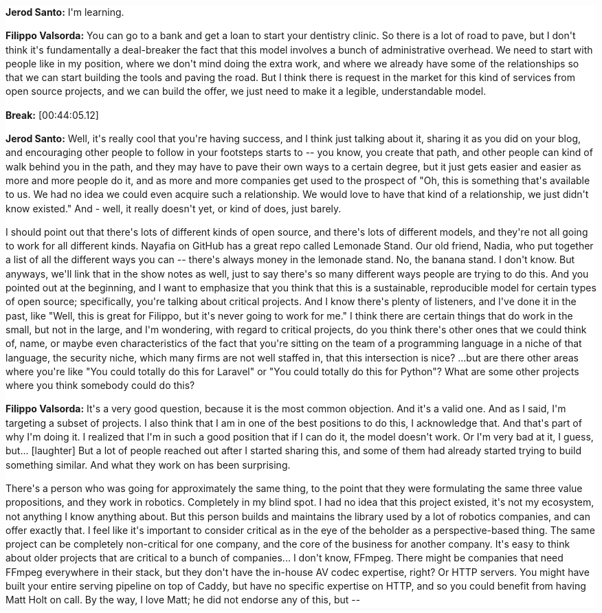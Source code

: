 **Jerod Santo:** I'm learning.

**Filippo Valsorda:** You can go to a bank and get a loan to start your dentistry clinic. So there is a lot of road to pave, but I don't think it's fundamentally a deal-breaker the fact that this model involves a bunch of administrative overhead. We need to start with people like in my position, where we don't mind doing the extra work, and where we already have some of the relationships so that we can start building the tools and paving the road. But I think there is request in the market for this kind of services from open source projects, and we can build the offer, we just need to make it a legible, understandable model.

**Break:** \[00:44:05.12\]

**Jerod Santo:** Well, it's really cool that you're having success, and I think just talking about it, sharing it as you did on your blog, and encouraging other people to follow in your footsteps starts to -- you know, you create that path, and other people can kind of walk behind you in the path, and they may have to pave their own ways to a certain degree, but it just gets easier and easier as more and more people do it, and as more and more companies get used to the prospect of "Oh, this is something that's available to us. We had no idea we could even acquire such a relationship. We would love to have that kind of a relationship, we just didn't know existed." And - well, it really doesn't yet, or kind of does, just barely.

I should point out that there's lots of different kinds of open source, and there's lots of different models, and they're not all going to work for all different kinds. Nayafia on GitHub has a great repo called Lemonade Stand. Our old friend, Nadia, who put together a list of all the different ways you can -- there's always money in the lemonade stand. No, the banana stand. I don't know. But anyways, we'll link that in the show notes as well, just to say there's so many different ways people are trying to do this. And you pointed out at the beginning, and I want to emphasize that you think that this is a sustainable, reproducible model for certain types of open source; specifically, you're talking about critical projects. And I know there's plenty of listeners, and I've done it in the past, like "Well, this is great for Filippo, but it's never going to work for me." I think there are certain things that do work in the small, but not in the large, and I'm wondering, with regard to critical projects, do you think there's other ones that we could think of, name, or maybe even characteristics of the fact that you're sitting on the team of a programming language in a niche of that language, the security niche, which many firms are not well staffed in, that this intersection is nice? ...but are there other areas where you're like "You could totally do this for Laravel" or "You could totally do this for Python"? What are some other projects where you think somebody could do this?

**Filippo Valsorda:** It's a very good question, because it is the most common objection. And it's a valid one. And as I said, I'm targeting a subset of projects. I also think that I am in one of the best positions to do this, I acknowledge that. And that's part of why I'm doing it. I realized that I'm in such a good position that if I can do it, the model doesn't work. Or I'm very bad at it, I guess, but... \[laughter\] But a lot of people reached out after I started sharing this, and some of them had already started trying to build something similar. And what they work on has been surprising.

There's a person who was going for approximately the same thing, to the point that they were formulating the same three value propositions, and they work in robotics. Completely in my blind spot. I had no idea that this project existed, it's not my ecosystem, not anything I know anything about. But this person builds and maintains the library used by a lot of robotics companies, and can offer exactly that. I feel like it's important to consider critical as in the eye of the beholder as a perspective-based thing. The same project can be completely non-critical for one company, and the core of the business for another company. It's easy to think about older projects that are critical to a bunch of companies... I don't know, FFmpeg. There might be companies that need FFmpeg everywhere in their stack, but they don't have the in-house AV codec expertise, right? Or HTTP servers. You might have built your entire serving pipeline on top of Caddy, but have no specific expertise on HTTP, and so you could benefit from having Matt Holt on call. By the way, I love Matt; he did not endorse any of this, but --
